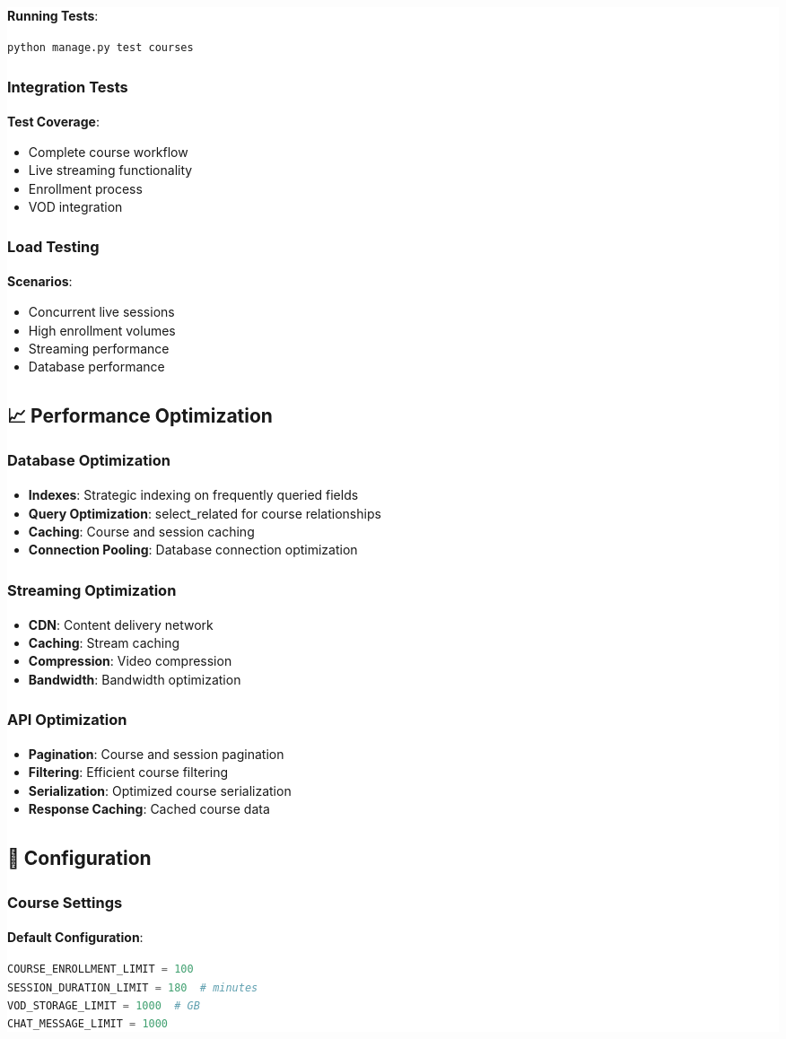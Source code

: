 **Running Tests**:
```bash
python manage.py test courses
```

### Integration Tests

**Test Coverage**:
- Complete course workflow
- Live streaming functionality
- Enrollment process
- VOD integration

### Load Testing

**Scenarios**:
- Concurrent live sessions
- High enrollment volumes
- Streaming performance
- Database performance

## 📈 Performance Optimization

### Database Optimization

- **Indexes**: Strategic indexing on frequently queried fields
- **Query Optimization**: select_related for course relationships
- **Caching**: Course and session caching
- **Connection Pooling**: Database connection optimization

### Streaming Optimization

- **CDN**: Content delivery network
- **Caching**: Stream caching
- **Compression**: Video compression
- **Bandwidth**: Bandwidth optimization

### API Optimization

- **Pagination**: Course and session pagination
- **Filtering**: Efficient course filtering
- **Serialization**: Optimized course serialization
- **Response Caching**: Cached course data

## 🔧 Configuration

### Course Settings

**Default Configuration**:
```python
COURSE_ENROLLMENT_LIMIT = 100
SESSION_DURATION_LIMIT = 180  # minutes
VOD_STORAGE_LIMIT = 1000  # GB
CHAT_MESSAGE_LIMIT = 1000
```
